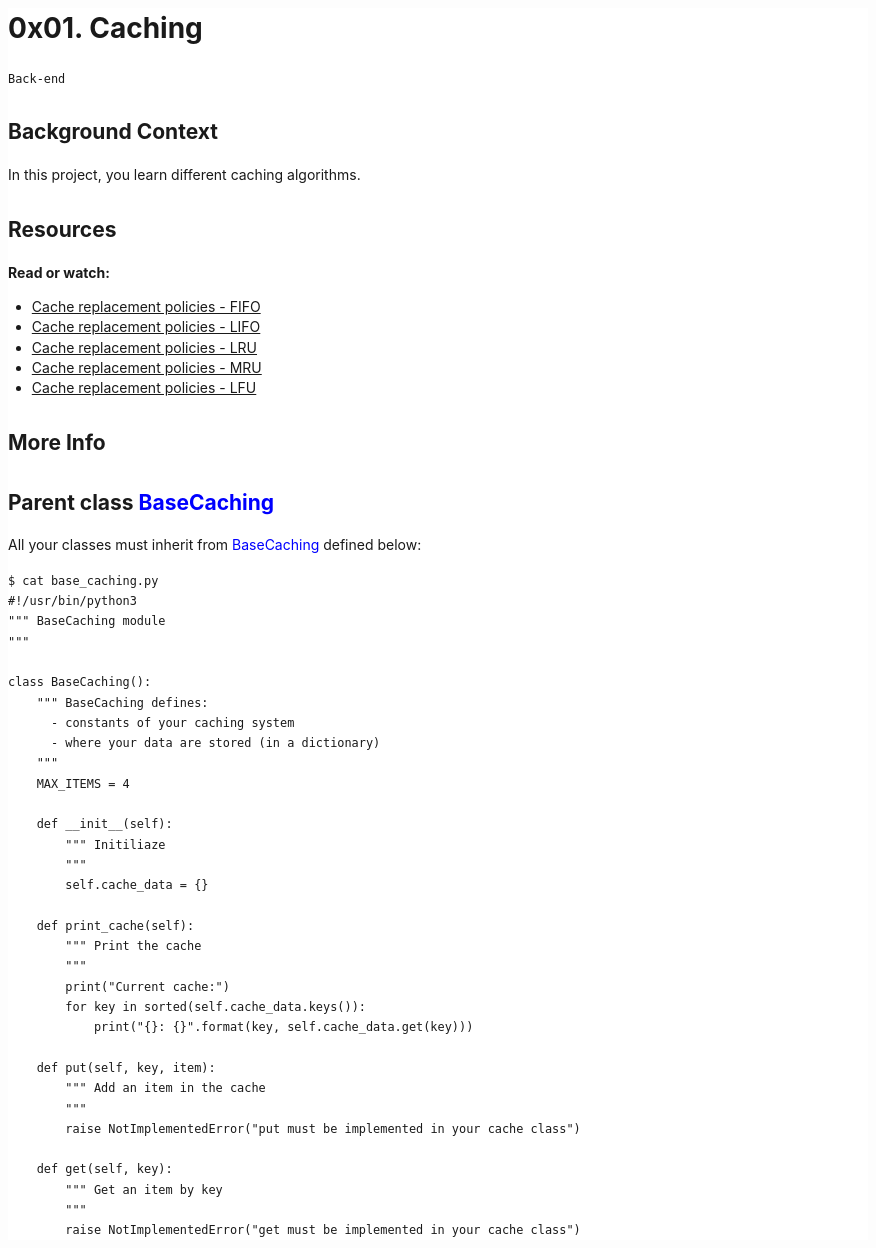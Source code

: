 # 0x01. Caching
`Back-end`

## Background Context
In this project, you learn different caching algorithms.

## Resources
**Read or watch:**

* [Cache replacement policies - FIFO](https://en.wikipedia.org/wiki/Cache_replacement_policies#First_In_First_Out_%28FIFO%29)
* [Cache replacement policies - LIFO](https://en.wikipedia.org/wiki/Cache_replacement_policies#Last_In_First_Out_%28LIFO%29)
* [Cache replacement policies - LRU](https://en.wikipedia.org/wiki/Cache_replacement_policies#Least_Recently_Used_%28LRU%29)
* [Cache replacement policies - MRU](https://en.wikipedia.org/wiki/Cache_replacement_policies#Most_Recently_Used_%28MRU%29)
* [Cache replacement policies - LFU](https://en.wikipedia.org/wiki/Cache_replacement_policies#Least-Frequently_Used_%28LFU%29)

## More Info
## Parent class <span style="color: blue;">BaseCaching</span>
All your classes must inherit from <span style="color: blue;">BaseCaching</span> defined below:
```
$ cat base_caching.py
#!/usr/bin/python3
""" BaseCaching module
"""

class BaseCaching():
    """ BaseCaching defines:
      - constants of your caching system
      - where your data are stored (in a dictionary)
    """
    MAX_ITEMS = 4

    def __init__(self):
        """ Initiliaze
        """
        self.cache_data = {}

    def print_cache(self):
        """ Print the cache
        """
        print("Current cache:")
        for key in sorted(self.cache_data.keys()):
            print("{}: {}".format(key, self.cache_data.get(key)))

    def put(self, key, item):
        """ Add an item in the cache
        """
        raise NotImplementedError("put must be implemented in your cache class")

    def get(self, key):
        """ Get an item by key
        """
        raise NotImplementedError("get must be implemented in your cache class")
```
